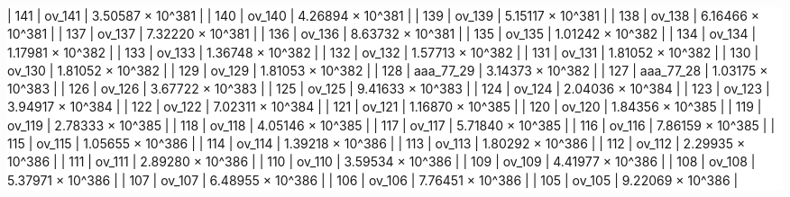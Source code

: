 | 141 | ov_141 | 3.50587 × 10^381 |
| 140 | ov_140 | 4.26894 × 10^381 |
| 139 | ov_139 | 5.15117 × 10^381 |
| 138 | ov_138 | 6.16466 × 10^381 |
| 137 | ov_137 | 7.32220 × 10^381 |
| 136 | ov_136 | 8.63732 × 10^381 |
| 135 | ov_135 | 1.01242 × 10^382 |
| 134 | ov_134 | 1.17981 × 10^382 |
| 133 | ov_133 | 1.36748 × 10^382 |
| 132 | ov_132 | 1.57713 × 10^382 |
| 131 | ov_131 | 1.81052 × 10^382 |
| 130 | ov_130 | 1.81052 × 10^382 |
| 129 | ov_129 | 1.81053 × 10^382 |
| 128 | aaa_77_29 | 3.14373 × 10^382 |
| 127 | aaa_77_28 | 1.03175 × 10^383 |
| 126 | ov_126 | 3.67722 × 10^383 |
| 125 | ov_125 | 9.41633 × 10^383 |
| 124 | ov_124 | 2.04036 × 10^384 |
| 123 | ov_123 | 3.94917 × 10^384 |
| 122 | ov_122 | 7.02311 × 10^384 |
| 121 | ov_121 | 1.16870 × 10^385 |
| 120 | ov_120 | 1.84356 × 10^385 |
| 119 | ov_119 | 2.78333 × 10^385 |
| 118 | ov_118 | 4.05146 × 10^385 |
| 117 | ov_117 | 5.71840 × 10^385 |
| 116 | ov_116 | 7.86159 × 10^385 |
| 115 | ov_115 | 1.05655 × 10^386 |
| 114 | ov_114 | 1.39218 × 10^386 |
| 113 | ov_113 | 1.80292 × 10^386 |
| 112 | ov_112 | 2.29935 × 10^386 |
| 111 | ov_111 | 2.89280 × 10^386 |
| 110 | ov_110 | 3.59534 × 10^386 |
| 109 | ov_109 | 4.41977 × 10^386 |
| 108 | ov_108 | 5.37971 × 10^386 |
| 107 | ov_107 | 6.48955 × 10^386 |
| 106 | ov_106 | 7.76451 × 10^386 |
| 105 | ov_105 | 9.22069 × 10^386 |